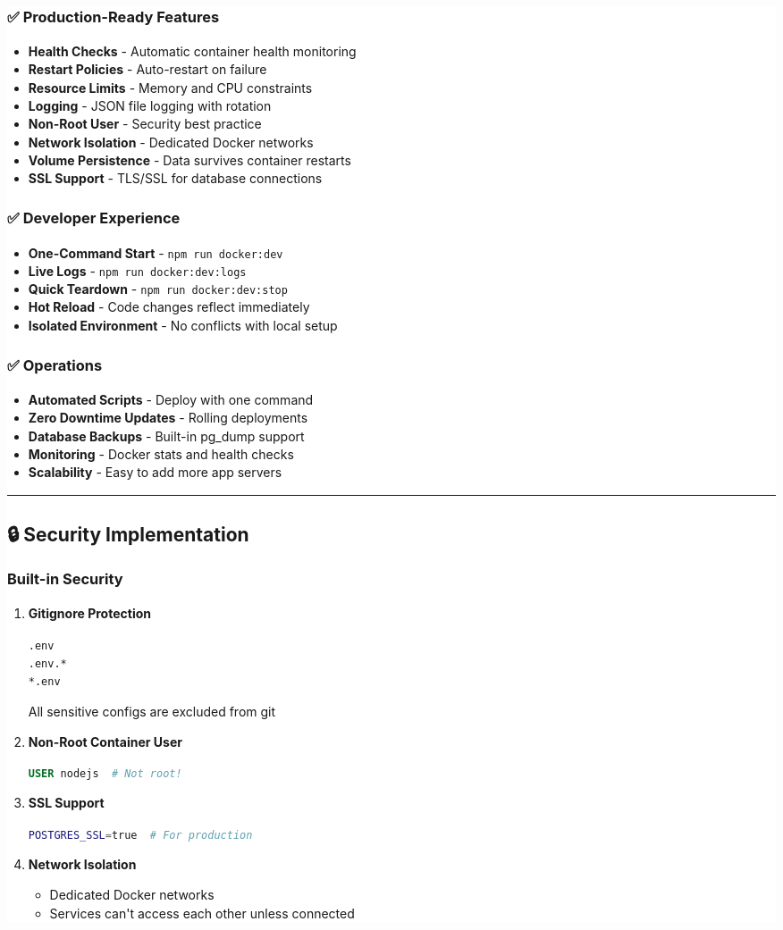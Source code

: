 ### ✅ Production-Ready Features

- **Health Checks** - Automatic container health monitoring
- **Restart Policies** - Auto-restart on failure
- **Resource Limits** - Memory and CPU constraints
- **Logging** - JSON file logging with rotation
- **Non-Root User** - Security best practice
- **Network Isolation** - Dedicated Docker networks
- **Volume Persistence** - Data survives container restarts
- **SSL Support** - TLS/SSL for database connections

### ✅ Developer Experience

- **One-Command Start** - `npm run docker:dev`
- **Live Logs** - `npm run docker:dev:logs`
- **Quick Teardown** - `npm run docker:dev:stop`
- **Hot Reload** - Code changes reflect immediately
- **Isolated Environment** - No conflicts with local setup

### ✅ Operations

- **Automated Scripts** - Deploy with one command
- **Zero Downtime Updates** - Rolling deployments
- **Database Backups** - Built-in pg_dump support
- **Monitoring** - Docker stats and health checks
- **Scalability** - Easy to add more app servers

---

## 🔒 Security Implementation

### Built-in Security

1. **Gitignore Protection**
   ```
   .env
   .env.*
   *.env
   ```
   All sensitive configs are excluded from git

2. **Non-Root Container User**
   ```dockerfile
   USER nodejs  # Not root!
   ```

3. **SSL Support**
   ```bash
   POSTGRES_SSL=true  # For production
   ```

4. **Network Isolation**
   - Dedicated Docker networks
   - Services can't access each other unless connected
